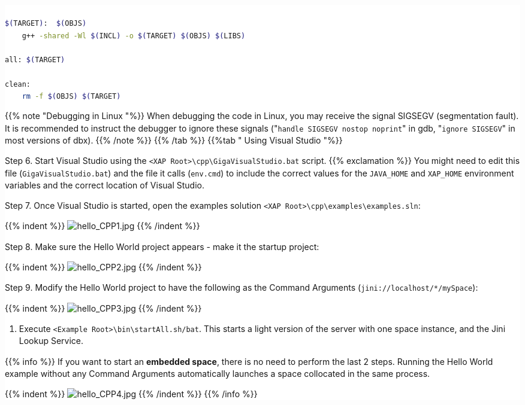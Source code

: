 ```bash

$(TARGET):	$(OBJS)
	g++ -shared -Wl $(INCL) -o $(TARGET) $(OBJS) $(LIBS)

all: $(TARGET)

clean:
	rm -f $(OBJS) $(TARGET)
```

{{% note "Debugging in Linux "%}}
When debugging the code in Linux, you may receive the signal SIGSEGV (segmentation fault). It is recommended to instruct the debugger to ignore these signals ("`handle SIGSEGV nostop noprint`" in gdb, "`ignore SIGSEGV`" in most versions of dbx).
{{% /note %}}
{{% /tab %}}
{{%tab "  Using Visual Studio "%}}


Step 6. Start Visual Studio using the `<XAP Root>\cpp\GigaVisualStudio.bat` script.
{{% exclamation %}} You might need to edit this file (`GigaVisualStudio.bat`) and the file it calls (`env.cmd`) to include the correct values for the `JAVA_HOME` and `XAP_HOME` environment variables and the correct location of Visual Studio.

Step 7. Once Visual Studio is started, open the examples solution `<XAP Root>\cpp\examples\examples.sln`:

{{% indent %}}
![hello_CPP1.jpg](/attachment_files/hello_CPP1.jpg)
{{% /indent %}}

Step 8. Make sure the Hello World project appears - make it the startup project:

{{% indent %}}
![hello_CPP2.jpg](/attachment_files/hello_CPP2.jpg)
{{% /indent %}}

Step 9. Modify the Hello World project to have the following as the Command Arguments (`jini://localhost/*/mySpace`):

{{% indent %}}
![hello_CPP3.jpg](/attachment_files/hello_CPP3.jpg)
{{% /indent %}}

1. Execute `<Example Root>\bin\startAll.sh/bat`. This starts a light version of the server with one space instance, and the Jini Lookup Service.

{{% info %}}
If you want to start an **embedded space**, there is no need to perform the last 2 steps. Running the Hello World example without any Command Arguments automatically launches a space collocated in the same process.

{{% indent %}}
![hello_CPP4.jpg](/attachment_files/hello_CPP4.jpg)
{{% /indent %}}
{{% /info %}}
